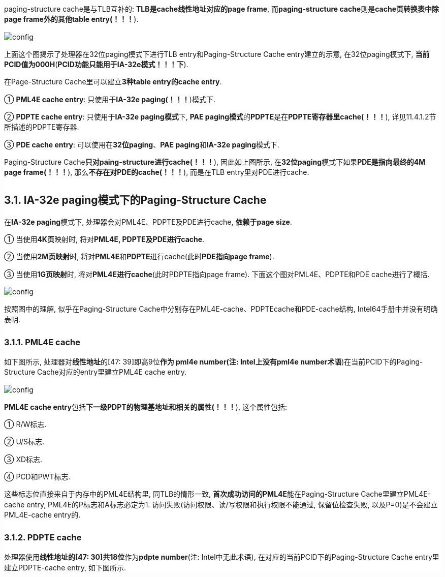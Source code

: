 paging\-structure cache是与TLB互补的: **TLB是cache线性地址对应的page frame**, 而**paging\-structure cache**则是**cache页转换表中除page frame外的其他table entry(！！！**). 

![config](./images/65.png)

上面这个图揭示了处理器在32位paging模式下进行TLB entry和Paging\-Structure Cache entry建立的示意, 在32位paging模式下, **当前PCID值为000H**(**PCID功能只能用于IA\-32e模式！！！下**). 

在Page\-Structure Cache里可以建立**3种table entry的cache entry**. 

① **PML4E cache entry**: 只使用于**IA\-32e paging(！！！**)模式下. 

② **PDPTE cache entry**: 只使用于**IA\-32e paging模式**下, **PAE paging模式**的**PDPTE**是在**PDPTE寄存器里cache(！！！**), 详见11.4.1.2节所描述的PDPTE寄存器. 

③ **PDE cache entry**: 可以使用在**32位paging**、**PAE paging**和**IA-32e paging**模式下. 

Paging\-Structure Cache**只对paing\-structure进行cache(！！！**), 因此如上图所示, 在**32位paging**模式下如果**PDE是指向最终的4M page frame(！！！**), 那么**不存在对PDE的cache(！！！**), 而是在TLB entry里对PDE进行cache. 

## 3.1. IA-32e paging模式下的Paging-Structure Cache

在**IA\-32e paging**模式下, 处理器会对PML4E、PDPTE及PDE进行cache, **依赖于page size**. 

① 当使用**4K页**映射时, 将对**PML4E, PDPTE及PDE进行cache**. 

② 当使用**2M页映射**时, 将对**PML4E**和**PDPTE**进行cache(此时**PDE指向page frame**). 

③ 当使用**1G页映射**时, 将对**PML4E进行cache**(此时PDPTE指向page frame). 下面这个图对PML4E、PDPTE和PDE cache进行了概括. 

![config](./images/66.png)

按照图中的理解, 似乎在Paging-Structure Cache中分别存在PML4E-cache、PDPTEcache和PDE-cache结构, Intel64手册中并没有明确表明. 

### 3.1.1. PML4E cache

如下图所示, 处理器对**线性地址**的[47: 39]即高9位**作为 **pml4e number**(注: Intel上没有pml4e number术语**)在当前PCID下的Paging\-Structure Cache对应的entry里建立PML4E cache entry. 

![config](./images/67.png)

**PML4E cache entry**包括**下一级PDPT的物理基地址和相关的属性(！！！**), 这个属性包括: 

① R/W标志. 

② U/S标志. 

③ XD标志. 

④ PCD和PWT标志. 

这些标志位直接来自于内存中的PML4E结构里, 同TLB的情形一致, **首次成功访问的PML4E**能在Paging-Structure Cache里建立PML4E-cache entry, PML4E的P标志和A标志必定为1. 访问失败(访问权限、读/写权限和执行权限不能通过, 保留位检查失败, 以及P=0)是不会建立PML4E\-cache entry的. 

### 3.1.2. PDPTE cache

处理器使用**线性地址的[47: 30]共18位**作为**pdpte number**(注: Intel中无此术语), 在对应的当前PCID下的Paging-Structure Cache entry里建立PDPTE-cache entry, 如下图所示. 
